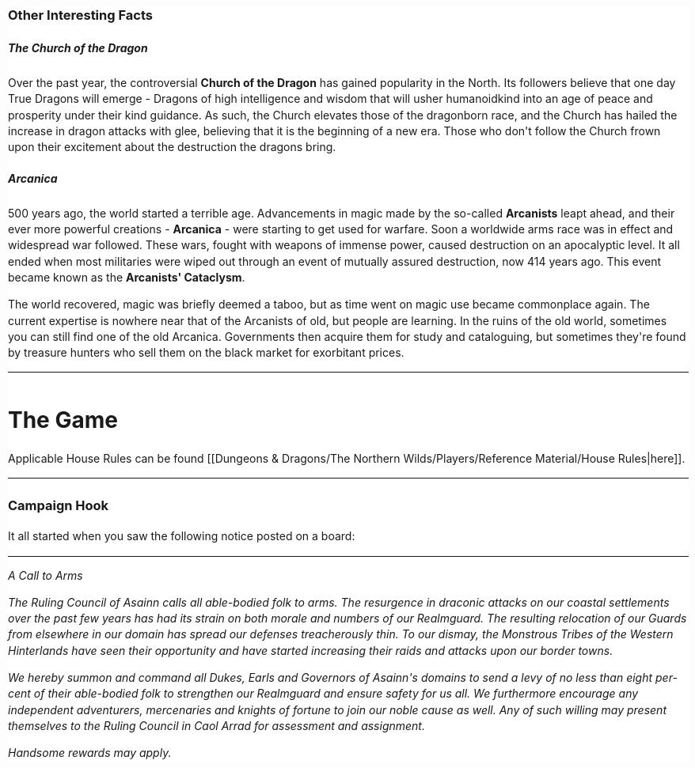 ### Other Interesting Facts

##### The Church of the Dragon
Over the past year, the controversial **Church of the Dragon** has gained popularity in the North. Its followers believe that one day True Dragons will emerge - Dragons of high intelligence and wisdom that will usher humanoidkind into an age of peace and prosperity under their kind guidance. As such, the Church elevates those of the dragonborn race, and the Church has hailed the increase in dragon attacks with glee, believing that it is the beginning of a new era. Those who don't follow the Church frown upon their excitement about the destruction the dragons bring.

##### Arcanica
500 years ago, the world started a terrible age. Advancements in magic made by the so-called **Arcanists** leapt ahead, and their ever more powerful creations - **Arcanica** - were starting to get used for warfare. Soon a worldwide arms race was in effect and widespread war followed. These wars, fought with weapons of immense power, caused destruction on an apocalyptic level. It all ended when most militaries were wiped out through an event of mutually assured destruction, now 414 years ago. This event became known as the **Arcanists' Cataclysm**.

The world recovered, magic was briefly deemed a taboo, but as time went on magic use became commonplace again. The current expertise is nowhere near that of the Arcanists of old, but people are learning. In the ruins of the old world, sometimes you can still find one of the old Arcanica. Governments then acquire them for study and cataloguing, but sometimes they're found by treasure hunters who sell them on the black market for exorbitant prices.

---

# The Game

Applicable House Rules can be found [[Dungeons & Dragons/The Northern Wilds/Players/Reference Material/House Rules\|here]].

---

### Campaign Hook
It all started when you saw the following notice posted on a board:

---
*A Call to Arms*

*The Ruling Council of Asainn calls all able-bodied folk to arms. The resurgence in draconic attacks on our coastal settlements over the past few years has had its strain on both morale and numbers of our Realmguard. The resulting relocation of our Guards from elsewhere in our domain has spread our defenses treacherously thin. To our dismay, the Monstrous Tribes of the Western Hinterlands have seen their opportunity and have started increasing their raids and attacks upon our border towns.*

*We hereby summon and command all Dukes, Earls and Governors of Asainn's domains to send a levy of no less than eight per-cent of their able-bodied folk to strengthen our Realmguard and ensure safety for us all. We furthermore encourage any independent adventurers, mercenaries and knights of fortune to join our noble cause as well. Any of such willing may present themselves to the Ruling Council in Caol Arrad for assessment and assignment.*

*Handsome rewards may apply.*
